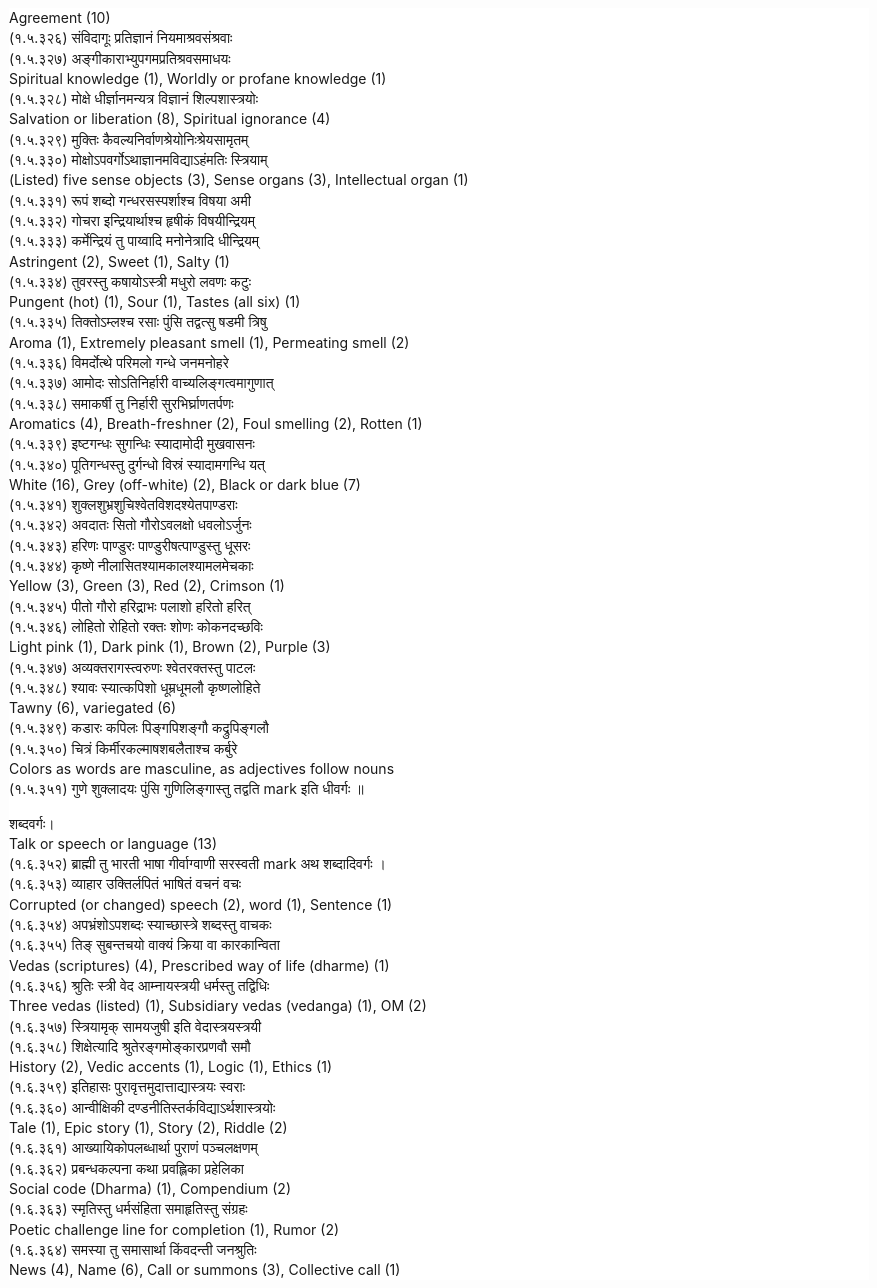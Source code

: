  Agreement (10)   
(१.५.३२६)  संविदागूः प्रतिज्ञानं  नियमाश्रवसंश्रवाः  
(१.५.३२७)  अङ्गीकाराभ्युपगमप्रतिश्रवसमाधयः  
 Spiritual knowledge (1), Worldly or profane knowledge (1)   
(१.५.३२८)  मोक्षे धीर्ज्ञानमन्यत्र विज्ञानं शिल्पशास्त्रयोः  
Salvation or liberation (8), Spiritual ignorance (4)   
(१.५.३२९)  मुक्तिः कैवल्यनिर्वाणश्रेयोनिःश्रेयसामृतम्  
(१.५.३३०)  मोक्षोऽपवर्गोऽथाज्ञानमविद्याऽहंमतिः स्त्रियाम्  
 (Listed) five sense objects (3), Sense organs (3), Intellectual organ (1)  
(१.५.३३१)  रूपं शब्दो गन्धरसस्पर्शाश्च विषया अमी  
(१.५.३३२)  गोचरा इन्द्रियार्थाश्च हृषीकं विषयीन्द्रियम्  
(१.५.३३३)  कर्मेन्द्रियं तु पाय्वादि मनोनेत्रादि धीन्द्रियम्  
 Astringent (2), Sweet (1), Salty (1)   
(१.५.३३४)  तुवरस्तु कषायोऽस्त्री मधुरो लवणः कटुः  
 Pungent (hot) (1), Sour (1), Tastes (all six) (1)   
(१.५.३३५)  तिक्तोऽम्लश्च रसाः पुंसि तद्वत्सु षडमी त्रिषु  
 Aroma (1), Extremely pleasant smell (1), Permeating smell (2)   
(१.५.३३६)  विमर्दोत्थे परिमलो गन्धे जनमनोहरे  
(१.५.३३७)  आमोदः सोऽतिनिर्हारी वाच्यलिङ्गत्वमागुणात्  
(१.५.३३८)  समाकर्षी तु निर्हारी सुरभिर्घ्राणतर्पणः  
 Aromatics (4), Breath-freshner (2), Foul smelling (2), Rotten (1)   
(१.५.३३९)  इष्टगन्धः सुगन्धिः स्यादामोदी मुखवासनः  
(१.५.३४०)  पूतिगन्धस्तु दुर्गन्धो विस्रं स्यादामगन्धि यत्  
 White (16), Grey (off-white) (2), Black or dark blue (7)   
(१.५.३४१)  शुक्लशुभ्रशुचिश्वेतविशदश्येतपाण्डराः  
(१.५.३४२)  अवदातः सितो गौरोऽवलक्षो धवलोऽर्जुनः  
(१.५.३४३)  हरिणः पाण्डुरः पाण्डुरीषत्पाण्डुस्तु धूसरः  
(१.५.३४४)  कृष्णे नीलासितश्यामकालश्यामलमेचकाः  
 Yellow (3), Green (3), Red (2), Crimson (1)   
(१.५.३४५)  पीतो गौरो हरिद्राभः पलाशो हरितो हरित्  
(१.५.३४६)  लोहितो रोहितो रक्तः शोणः कोकनदच्छविः  
 Light pink (1), Dark pink (1), Brown (2), Purple (3)   
(१.५.३४७)  अव्यक्तरागस्त्वरुणः श्वेतरक्तस्तु पाटलः  
(१.५.३४८)  श्यावः स्यात्कपिशो धूम्रधूमलौ कृष्णलोहिते  
 Tawny (6), variegated (6)   
(१.५.३४९)  कडारः कपिलः पिङ्गपिशङ्गौ कद्रुपिङ्गलौ  
(१.५.३५०)  चित्रं किर्मीरकल्माषशबलैताश्च कर्बुरे  
 Colors as words are masculine, as adjectives follow nouns   
(१.५.३५१)  गुणे शुक्लादयः पुंसि गुणिलिङ्गास्तु तद्वति   mark इति धीवर्गः ॥  
  
  
  
शब्दवर्गः।  
 Talk or speech or language (13)   
(१.६.३५२)  ब्राह्मी तु भारती भाषा गीर्वाग्वाणी सरस्वती  mark अथ शब्दादिवर्गः ।  
(१.६.३५३)  व्याहार उक्तिर्लपितं भाषितं वचनं वचः  
 Corrupted (or changed) speech (2), word (1), Sentence (1)   
(१.६.३५४)  अपभ्रंशोऽपशब्दः स्याच्छास्त्रे शब्दस्तु वाचकः  
(१.६.३५५)  तिङ् सुबन्तचयो वाक्यं क्रिया वा कारकान्विता  
 Vedas (scriptures) (4), Prescribed way of life (dharme) (1)   
(१.६.३५६)  श्रुतिः स्त्री वेद आम्नायस्त्रयी धर्मस्तु तद्विधिः  
 Three vedas (listed) (1), Subsidiary vedas (vedanga) (1), OM (2)   
(१.६.३५७)  स्त्रियामृक् सामयजुषी इति वेदास्त्रयस्त्रयी  
(१.६.३५८)  शिक्षेत्यादि श्रुतेरङ्गमोङ्कारप्रणवौ समौ  
 History (2), Vedic accents (1), Logic (1), Ethics (1)   
(१.६.३५९)  इतिहासः पुरावृत्तमुदात्ताद्यास्त्रयः स्वराः  
(१.६.३६०)  आन्वीक्षिकी दण्डनीतिस्तर्कविद्याऽर्थशास्त्रयोः  
 Tale (1), Epic story (1), Story (2), Riddle (2)   
(१.६.३६१)  आख्यायिकोपलब्धार्था पुराणं पञ्चलक्षणम्  
(१.६.३६२)  प्रबन्धकल्पना कथा प्रवह्लिका प्रहेलिका  
 Social code (Dharma) (1), Compendium (2)   
(१.६.३६३)  स्मृतिस्तु धर्मसंहिता समाहृतिस्तु संग्रहः  
 Poetic challenge line for completion (1), Rumor (2)   
(१.६.३६४)  समस्या तु समासार्था किंवदन्ती जनश्रुतिः  
 News (4), Name (6), Call or summons (3), Collective call (1)   